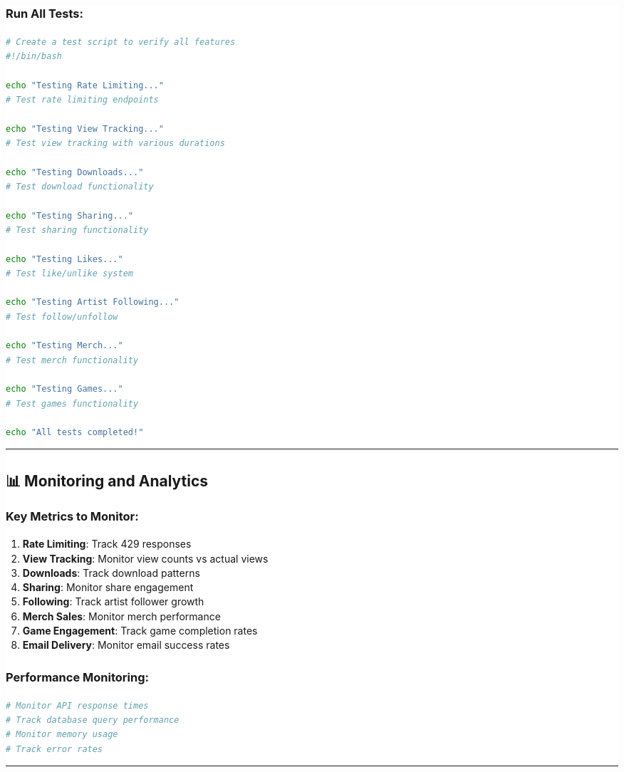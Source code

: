 ### **Run All Tests:**

```bash
# Create a test script to verify all features
#!/bin/bash

echo "Testing Rate Limiting..."
# Test rate limiting endpoints

echo "Testing View Tracking..."
# Test view tracking with various durations

echo "Testing Downloads..."
# Test download functionality

echo "Testing Sharing..."
# Test sharing functionality

echo "Testing Likes..."
# Test like/unlike system

echo "Testing Artist Following..."
# Test follow/unfollow

echo "Testing Merch..."
# Test merch functionality

echo "Testing Games..."
# Test games functionality

echo "All tests completed!"
```

---

## 📊 **Monitoring and Analytics**

### **Key Metrics to Monitor:**

1. **Rate Limiting**: Track 429 responses
2. **View Tracking**: Monitor view counts vs actual views
3. **Downloads**: Track download patterns
4. **Sharing**: Monitor share engagement
5. **Following**: Track artist follower growth
6. **Merch Sales**: Monitor merch performance
7. **Game Engagement**: Track game completion rates
8. **Email Delivery**: Monitor email success rates

### **Performance Monitoring:**

```bash
# Monitor API response times
# Track database query performance
# Monitor memory usage
# Track error rates
```

---